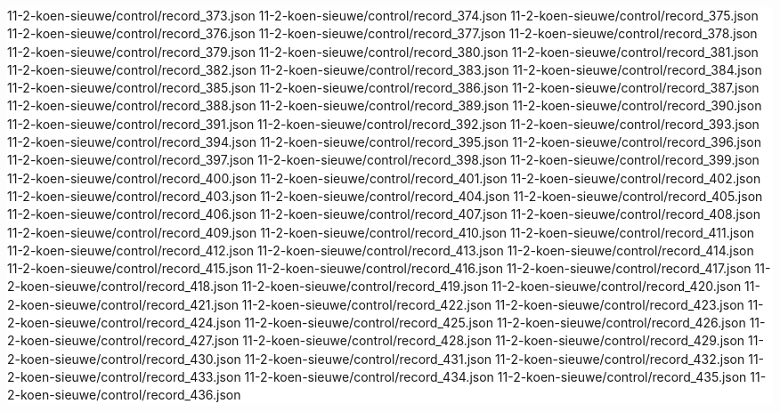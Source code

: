 11-2-koen-sieuwe/control/record_373.json
11-2-koen-sieuwe/control/record_374.json
11-2-koen-sieuwe/control/record_375.json
11-2-koen-sieuwe/control/record_376.json
11-2-koen-sieuwe/control/record_377.json
11-2-koen-sieuwe/control/record_378.json
11-2-koen-sieuwe/control/record_379.json
11-2-koen-sieuwe/control/record_380.json
11-2-koen-sieuwe/control/record_381.json
11-2-koen-sieuwe/control/record_382.json
11-2-koen-sieuwe/control/record_383.json
11-2-koen-sieuwe/control/record_384.json
11-2-koen-sieuwe/control/record_385.json
11-2-koen-sieuwe/control/record_386.json
11-2-koen-sieuwe/control/record_387.json
11-2-koen-sieuwe/control/record_388.json
11-2-koen-sieuwe/control/record_389.json
11-2-koen-sieuwe/control/record_390.json
11-2-koen-sieuwe/control/record_391.json
11-2-koen-sieuwe/control/record_392.json
11-2-koen-sieuwe/control/record_393.json
11-2-koen-sieuwe/control/record_394.json
11-2-koen-sieuwe/control/record_395.json
11-2-koen-sieuwe/control/record_396.json
11-2-koen-sieuwe/control/record_397.json
11-2-koen-sieuwe/control/record_398.json
11-2-koen-sieuwe/control/record_399.json
11-2-koen-sieuwe/control/record_400.json
11-2-koen-sieuwe/control/record_401.json
11-2-koen-sieuwe/control/record_402.json
11-2-koen-sieuwe/control/record_403.json
11-2-koen-sieuwe/control/record_404.json
11-2-koen-sieuwe/control/record_405.json
11-2-koen-sieuwe/control/record_406.json
11-2-koen-sieuwe/control/record_407.json
11-2-koen-sieuwe/control/record_408.json
11-2-koen-sieuwe/control/record_409.json
11-2-koen-sieuwe/control/record_410.json
11-2-koen-sieuwe/control/record_411.json
11-2-koen-sieuwe/control/record_412.json
11-2-koen-sieuwe/control/record_413.json
11-2-koen-sieuwe/control/record_414.json
11-2-koen-sieuwe/control/record_415.json
11-2-koen-sieuwe/control/record_416.json
11-2-koen-sieuwe/control/record_417.json
11-2-koen-sieuwe/control/record_418.json
11-2-koen-sieuwe/control/record_419.json
11-2-koen-sieuwe/control/record_420.json
11-2-koen-sieuwe/control/record_421.json
11-2-koen-sieuwe/control/record_422.json
11-2-koen-sieuwe/control/record_423.json
11-2-koen-sieuwe/control/record_424.json
11-2-koen-sieuwe/control/record_425.json
11-2-koen-sieuwe/control/record_426.json
11-2-koen-sieuwe/control/record_427.json
11-2-koen-sieuwe/control/record_428.json
11-2-koen-sieuwe/control/record_429.json
11-2-koen-sieuwe/control/record_430.json
11-2-koen-sieuwe/control/record_431.json
11-2-koen-sieuwe/control/record_432.json
11-2-koen-sieuwe/control/record_433.json
11-2-koen-sieuwe/control/record_434.json
11-2-koen-sieuwe/control/record_435.json
11-2-koen-sieuwe/control/record_436.json